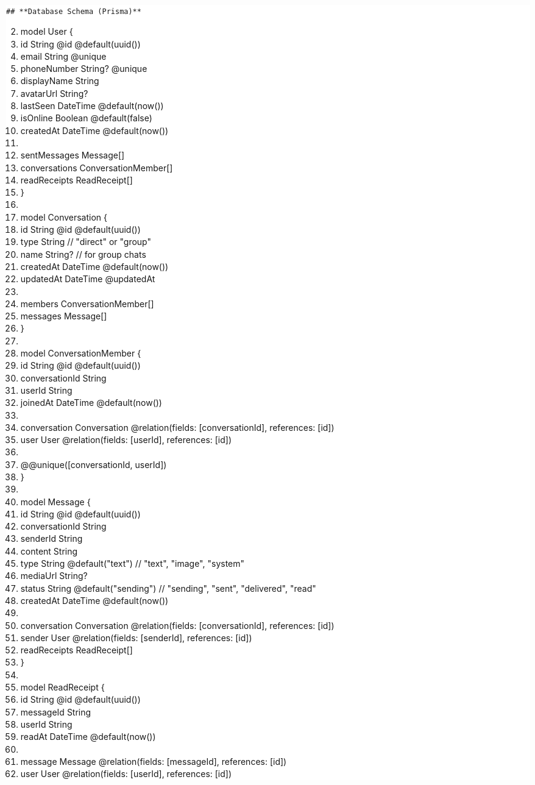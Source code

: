     ## **Database Schema (Prisma)**

2. model User {  
3.   id            String   @id @default(uuid())  
4.   email         String   @unique  
5.   phoneNumber   String?  @unique  
6.   displayName   String  
7.   avatarUrl     String?  
8.   lastSeen      DateTime @default(now())  
9.   isOnline      Boolean  @default(false)  
10.   createdAt     DateTime @default(now())  
11.     
12.   sentMessages     Message\[\]  
13.   conversations    ConversationMember\[\]  
14.   readReceipts     ReadReceipt\[\]  
15. }  
16.   
17. model Conversation {  
18.   id            String   @id @default(uuid())  
19.   type          String   // "direct" or "group"  
20.   name          String?  // for group chats  
21.   createdAt     DateTime @default(now())  
22.   updatedAt     DateTime @updatedAt  
23.     
24.   members       ConversationMember\[\]  
25.   messages      Message\[\]  
26. }  
27.   
28. model ConversationMember {  
29.   id              String   @id @default(uuid())  
30.   conversationId  String  
31.   userId          String  
32.   joinedAt        DateTime @default(now())  
33.     
34.   conversation    Conversation @relation(fields: \[conversationId\], references: \[id\])  
35.   user            User @relation(fields: \[userId\], references: \[id\])  
36.     
37.   @@unique(\[conversationId, userId\])  
38. }  
39.   
40. model Message {  
41.   id              String   @id @default(uuid())  
42.   conversationId  String  
43.   senderId        String  
44.   content         String  
45.   type            String   @default("text") // "text", "image", "system"  
46.   mediaUrl        String?  
47.   status          String   @default("sending") // "sending", "sent", "delivered", "read"  
48.   createdAt       DateTime @default(now())  
49.     
50.   conversation    Conversation @relation(fields: \[conversationId\], references: \[id\])  
51.   sender          User @relation(fields: \[senderId\], references: \[id\])  
52.   readReceipts    ReadReceipt\[\]  
53. }  
54.   
55. model ReadReceipt {  
56.   id          String   @id @default(uuid())  
57.   messageId   String  
58.   userId      String  
59.   readAt      DateTime @default(now())  
60.     
61.   message     Message @relation(fields: \[messageId\], references: \[id\])  
62.   user        User @relation(fields: \[userId\], references: \[id\])  